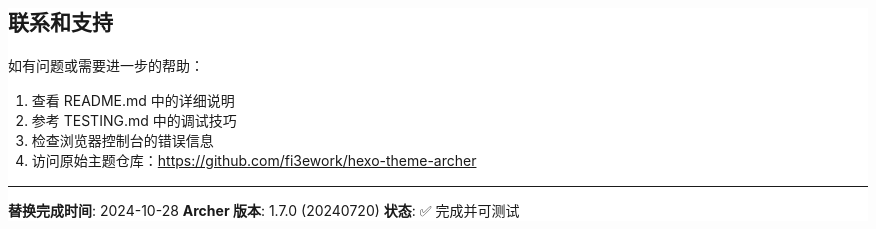 ## 联系和支持

如有问题或需要进一步的帮助：
1. 查看 README.md 中的详细说明
2. 参考 TESTING.md 中的调试技巧
3. 检查浏览器控制台的错误信息
4. 访问原始主题仓库：https://github.com/fi3ework/hexo-theme-archer

---

**替换完成时间**: 2024-10-28
**Archer 版本**: 1.7.0 (20240720)
**状态**: ✅ 完成并可测试
